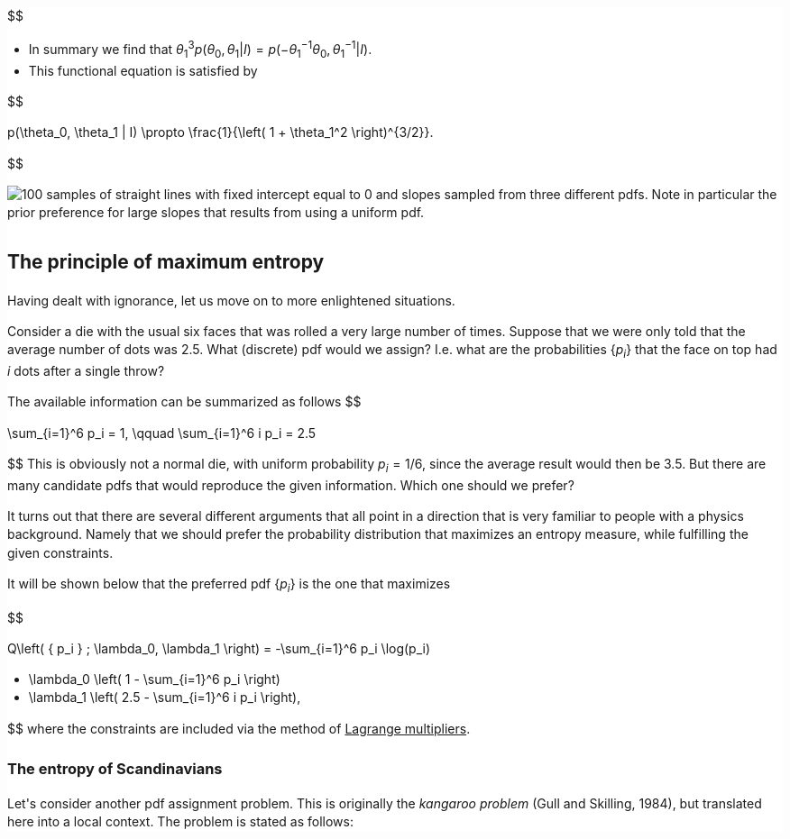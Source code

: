 $$


* In summary we find that $\theta_1^3 p(\theta_0, \theta_1 | I) = p(-\theta_1^{-1}\theta_0, \theta_1^{-1}|I).$
* This functional equation is satisfied by

$$

p(\theta_0, \theta_1 | I) \propto \frac{1}{\left( 1 + \theta_1^2 \right)^{3/2}}.

$$



![<p><em>100 samples of straight lines with fixed intercept equal to 0 and slopes sampled from three different pdfs. Note in particular the  prior preference for large slopes that results from using a uniform pdf.</em></p>](fig/slope_priors.png)



## The principle of maximum entropy

Having dealt with ignorance, let us move on to more enlightened situations.

Consider a die with the usual six faces that was rolled a very large number of times. Suppose that we were only told that the average number of dots was 2.5. What (discrete) pdf would we assign? I.e. what are the probabilities $\{ p_i \}$ that the face on top had $i$ dots after a single throw?


The available information can be summarized as follows
$$

\sum_{i=1}^6 p_i = 1, \qquad \sum_{i=1}^6 i p_i = 2.5

$$
This is obviously not a normal die, with uniform probability $p_i=1/6$, since the average result would then be 3.5. But there are many candidate pdfs that would reproduce the given information. Which one should we prefer?


It turns out that there are several different arguments that all point in a direction that is very familiar to people with a physics background. Namely that we should prefer the probability distribution that maximizes an entropy measure, while fulfilling the given constraints. 


It will be shown below that the preferred pdf $\{ p_i \}$ is the one that maximizes

$$

Q\left( \{ p_i \} ; \lambda_0, \lambda_1 \right)
= -\sum_{i=1}^6 p_i \log(p_i) 
+ \lambda_0 \left( 1 - \sum_{i=1}^6 p_i \right)
+ \lambda_1 \left( 2.5 - \sum_{i=1}^6 i p_i \right),

$$
where the constraints are included via the method of [Lagrange multipliers](https://en.wikipedia.org/wiki/Lagrange_multiplier).


### The entropy of Scandinavians

Let's consider another pdf assignment problem. This is originally the *kangaroo problem* (Gull and Skilling, 1984), but translated here into a local context. The problem is stated as follows:
